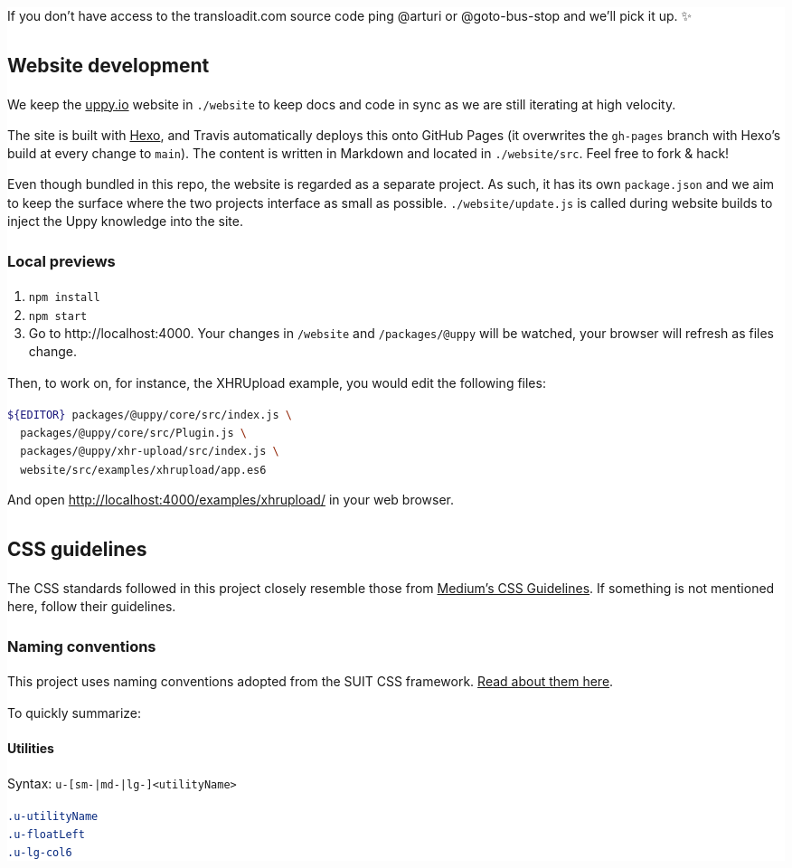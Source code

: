 If you don’t have access to the transloadit.com source code ping @arturi or @goto-bus-stop and we’ll pick it up. :sparkles:

## Website development

We keep the [uppy.io](http://uppy.io) website in `./website` to keep docs and code in sync as we are still iterating at high velocity.

The site is built with [Hexo](http://hexo.io/), and Travis automatically deploys this onto GitHub Pages (it overwrites the `gh-pages` branch with Hexo’s build at every change to `main`). The content is written in Markdown and located in `./website/src`. Feel free to fork & hack!

Even though bundled in this repo, the website is regarded as a separate project. As such, it has its own `package.json` and we aim to keep the surface where the two projects interface as small as possible. `./website/update.js` is called during website builds to inject the Uppy knowledge into the site.

### Local previews

1.  `npm install`
2.  `npm start`
3.  Go to http://localhost:4000. Your changes in `/website` and `/packages/@uppy` will be watched, your browser will refresh as files change.

Then, to work on, for instance, the XHRUpload example, you would edit the following files:

```bash
${EDITOR} packages/@uppy/core/src/index.js \
  packages/@uppy/core/src/Plugin.js \
  packages/@uppy/xhr-upload/src/index.js \
  website/src/examples/xhrupload/app.es6
```

And open <http://localhost:4000/examples/xhrupload/> in your web browser.

## CSS guidelines

The CSS standards followed in this project closely resemble those from [Medium’s CSS Guidelines](https://gist.github.com/fat/a47b882eb5f84293c4ed). If something is not mentioned here, follow their guidelines.

### Naming conventions

This project uses naming conventions adopted from the SUIT CSS framework.
[Read about them here](https://github.com/suitcss/suit/blob/main/doc/naming-conventions.md).

To quickly summarize:

#### Utilities

Syntax: `u-[sm-|md-|lg-]<utilityName>`

```css
.u-utilityName
.u-floatLeft
.u-lg-col6
```
